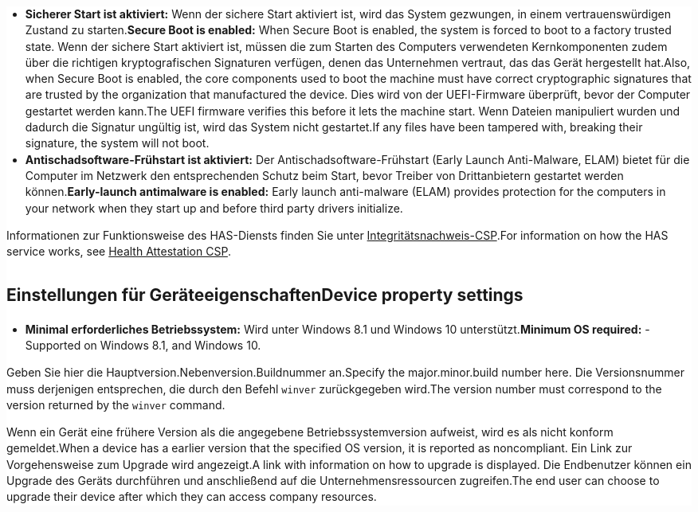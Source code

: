   - <span data-ttu-id="d55e2-232">**Sicherer Start ist aktiviert:** Wenn der sichere Start aktiviert ist, wird das System gezwungen, in einem vertrauenswürdigen Zustand zu starten.</span><span class="sxs-lookup"><span data-stu-id="d55e2-232">**Secure Boot is enabled:** When Secure Boot is enabled, the system is forced to boot to a factory trusted state.</span></span> <span data-ttu-id="d55e2-233">Wenn der sichere Start aktiviert ist, müssen die zum Starten des Computers verwendeten Kernkomponenten zudem über die richtigen kryptografischen Signaturen verfügen, denen das Unternehmen vertraut, das das Gerät hergestellt hat.</span><span class="sxs-lookup"><span data-stu-id="d55e2-233">Also, when Secure Boot is enabled, the core components used to boot the machine must have correct cryptographic signatures that are trusted by the organization that manufactured the device.</span></span> <span data-ttu-id="d55e2-234">Dies wird von der UEFI-Firmware überprüft, bevor der Computer gestartet werden kann.</span><span class="sxs-lookup"><span data-stu-id="d55e2-234">The UEFI firmware verifies this before it lets the machine start.</span></span> <span data-ttu-id="d55e2-235">Wenn Dateien manipuliert wurden und dadurch die Signatur ungültig ist, wird das System nicht gestartet.</span><span class="sxs-lookup"><span data-stu-id="d55e2-235">If any files have been tampered with, breaking their signature, the system will not boot.</span></span>
  - <span data-ttu-id="d55e2-236">**Antischadsoftware-Frühstart ist aktiviert:** Der Antischadsoftware-Frühstart (Early Launch Anti-Malware, ELAM) bietet für die Computer im Netzwerk den entsprechenden Schutz beim Start, bevor Treiber von Drittanbietern gestartet werden können.</span><span class="sxs-lookup"><span data-stu-id="d55e2-236">**Early-launch antimalware is enabled:** Early launch anti-malware (ELAM) provides protection for the computers in your network when they start up and before third party drivers initialize.</span></span>

<span data-ttu-id="d55e2-237">Informationen zur Funktionsweise des HAS-Diensts finden Sie unter [Integritätsnachweis-CSP](https://msdn.microsoft.com/library/dn934876.aspx).</span><span class="sxs-lookup"><span data-stu-id="d55e2-237">For information on how the HAS service works, see [Health Attestation CSP](https://msdn.microsoft.com/library/dn934876.aspx).</span></span>

## <a name="device-property-settings"></a><span data-ttu-id="d55e2-238">Einstellungen für Geräteeigenschaften</span><span class="sxs-lookup"><span data-stu-id="d55e2-238">Device property settings</span></span>

- <span data-ttu-id="d55e2-239">**Minimal erforderliches Betriebssystem:** Wird unter Windows 8.1 und Windows 10 unterstützt.</span><span class="sxs-lookup"><span data-stu-id="d55e2-239">**Minimum OS required:** - Supported on Windows 8.1, and Windows 10.</span></span>

<span data-ttu-id="d55e2-240">Geben Sie hier die Hauptversion.Nebenversion.Buildnummer an.</span><span class="sxs-lookup"><span data-stu-id="d55e2-240">Specify the major.minor.build number here.</span></span> <span data-ttu-id="d55e2-241">Die Versionsnummer muss derjenigen entsprechen, die durch den Befehl ```winver``` zurückgegeben wird.</span><span class="sxs-lookup"><span data-stu-id="d55e2-241">The version number must correspond to the version returned by the ```winver``` command.</span></span>

<span data-ttu-id="d55e2-242">Wenn ein Gerät eine frühere Version als die angegebene Betriebssystemversion aufweist, wird es als nicht konform gemeldet.</span><span class="sxs-lookup"><span data-stu-id="d55e2-242">When a device has a earlier version that the specified OS version, it is reported as noncompliant.</span></span> <span data-ttu-id="d55e2-243">Ein Link zur Vorgehensweise zum Upgrade wird angezeigt.</span><span class="sxs-lookup"><span data-stu-id="d55e2-243">A link with information on how to upgrade is displayed.</span></span> <span data-ttu-id="d55e2-244">Die Endbenutzer können ein Upgrade des Geräts durchführen und anschließend auf die Unternehmensressourcen zugreifen.</span><span class="sxs-lookup"><span data-stu-id="d55e2-244">The end user can choose to upgrade their device after which they can access company resources.</span></span>
